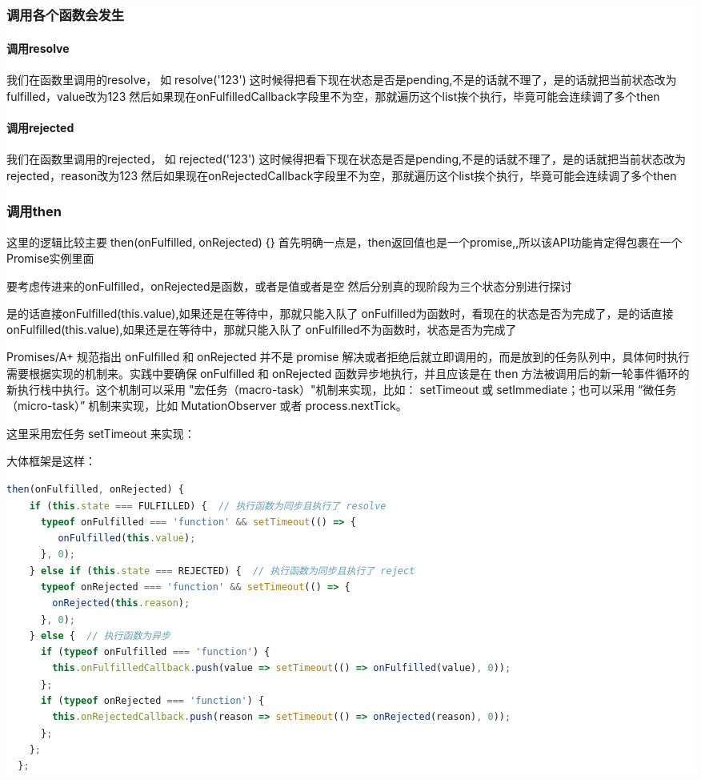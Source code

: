


### 调用各个函数会发生

#### 调用resolve
我们在函数里调用的resolve， 如 resolve('123')
这时候得把看下现在状态是否是pending,不是的话就不理了，是的话就把当前状态改为fulfilled，value改为123
然后如果现在onFulfilledCallback字段里不为空，那就遍历这个list挨个执行，毕竟可能会连续调了多个then

#### 调用rejected
我们在函数里调用的rejected， 如 rejected('123')
这时候得把看下现在状态是否是pending,不是的话就不理了，是的话就把当前状态改为rejected，reason改为123
然后如果现在onRejectedCallback字段里不为空，那就遍历这个list挨个执行，毕竟可能会连续调了多个then

### 调用then
这里的逻辑比较主要
then(onFulfilled, onRejected) {}
首先明确一点是，then返回值也是一个promise,,所以该API功能肯定得包裹在一个Promise实例里面

要考虑传进来的onFulfilled，onRejected是函数，或者是值或者是空
然后分别真的现阶段为三个状态分别进行探讨

是的话直接onFulfilled(this.value),如果还是在等待中，那就只能入队了
onFulfilled为函数时，看现在的状态是否为完成了，是的话直接onFulfilled(this.value),如果还是在等待中，那就只能入队了
onFulfilled不为函数时，状态是否为完成了


Promises/A+ 规范指出 onFulfilled 和 onRejected 并不是 promise 解决或者拒绝后就立即调用的，而是放到的任务队列中，具体何时执行需要根据实现的机制来。实践中要确保 onFulfilled 和 onRejected 函数异步地执行，并且应该是在 then 方法被调用后的新一轮事件循环的新执行栈中执行。这个机制可以采用 "宏任务（macro-task）"机制来实现，比如： setTimeout 或 setImmediate；也可以采用 “微任务（micro-task）” 机制来实现，比如 MutationObserver 或者 process.nextTick。

这里采用宏任务 setTimeout 来实现：

大体框架是这样：
```javascript
then(onFulfilled, onRejected) {
    if (this.state === FULFILLED) {  // 执行函数为同步且执行了 resolve
      typeof onFulfilled === 'function' && setTimeout(() => {
         onFulfilled(this.value);
      }, 0);
    } else if (this.state === REJECTED) {  // 执行函数为同步且执行了 reject
      typeof onRejected === 'function' && setTimeout(() => {
        onRejected(this.reason);
      }, 0);
    } else {  // 执行函数为异步
      if (typeof onFulfilled === 'function') {
        this.onFulfilledCallback.push(value => setTimeout(() => onFulfilled(value), 0));
      };
      if (typeof onRejected === 'function') {
        this.onRejectedCallback.push(reason => setTimeout(() => onRejected(reason), 0));
      };
    };
  };
```

